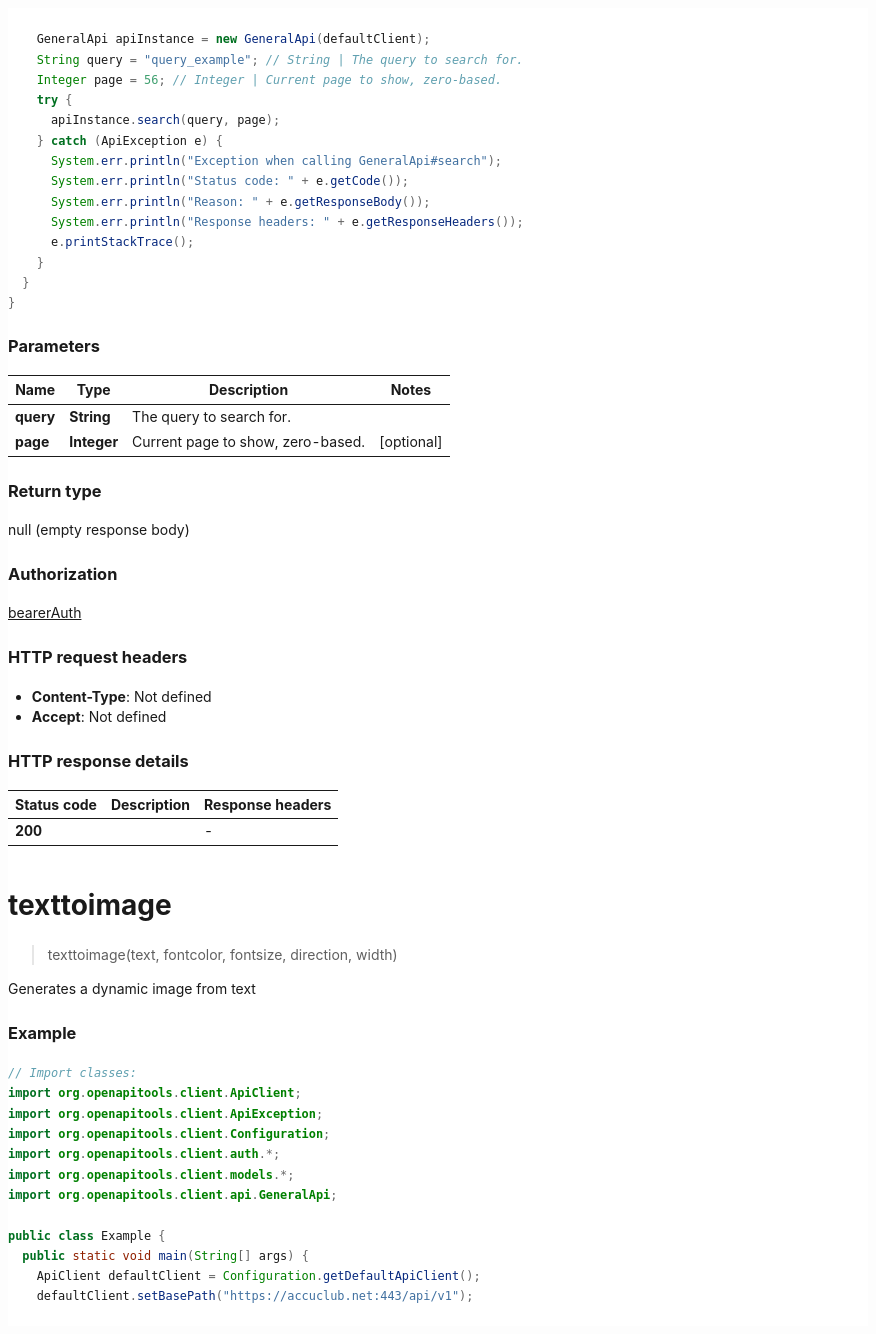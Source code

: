 ```java

    GeneralApi apiInstance = new GeneralApi(defaultClient);
    String query = "query_example"; // String | The query to search for.
    Integer page = 56; // Integer | Current page to show, zero-based.
    try {
      apiInstance.search(query, page);
    } catch (ApiException e) {
      System.err.println("Exception when calling GeneralApi#search");
      System.err.println("Status code: " + e.getCode());
      System.err.println("Reason: " + e.getResponseBody());
      System.err.println("Response headers: " + e.getResponseHeaders());
      e.printStackTrace();
    }
  }
}
```

### Parameters

Name | Type | Description  | Notes
------------- | ------------- | ------------- | -------------
 **query** | **String**| The query to search for. |
 **page** | **Integer**| Current page to show, zero-based. | [optional]

### Return type

null (empty response body)

### Authorization

[bearerAuth](../README.md#bearerAuth)

### HTTP request headers

 - **Content-Type**: Not defined
 - **Accept**: Not defined

### HTTP response details
| Status code | Description | Response headers |
|-------------|-------------|------------------|
**200** |  |  -  |

<a name="texttoimage"></a>
# **texttoimage**
> texttoimage(text, fontcolor, fontsize, direction, width)

Generates a dynamic image from text

### Example
```java
// Import classes:
import org.openapitools.client.ApiClient;
import org.openapitools.client.ApiException;
import org.openapitools.client.Configuration;
import org.openapitools.client.auth.*;
import org.openapitools.client.models.*;
import org.openapitools.client.api.GeneralApi;

public class Example {
  public static void main(String[] args) {
    ApiClient defaultClient = Configuration.getDefaultApiClient();
    defaultClient.setBasePath("https://accuclub.net:443/api/v1");
    
```